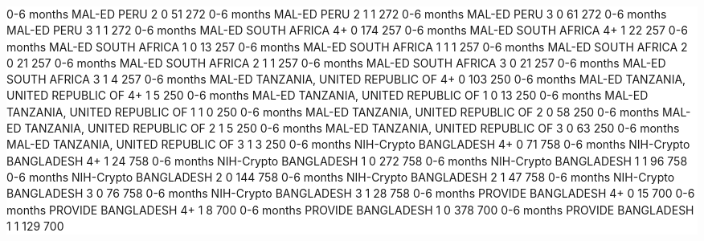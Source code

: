 0-6 months    MAL-ED           PERU                           2                   0       51     272
0-6 months    MAL-ED           PERU                           2                   1        1     272
0-6 months    MAL-ED           PERU                           3                   0       61     272
0-6 months    MAL-ED           PERU                           3                   1        1     272
0-6 months    MAL-ED           SOUTH AFRICA                   4+                  0      174     257
0-6 months    MAL-ED           SOUTH AFRICA                   4+                  1       22     257
0-6 months    MAL-ED           SOUTH AFRICA                   1                   0       13     257
0-6 months    MAL-ED           SOUTH AFRICA                   1                   1        1     257
0-6 months    MAL-ED           SOUTH AFRICA                   2                   0       21     257
0-6 months    MAL-ED           SOUTH AFRICA                   2                   1        1     257
0-6 months    MAL-ED           SOUTH AFRICA                   3                   0       21     257
0-6 months    MAL-ED           SOUTH AFRICA                   3                   1        4     257
0-6 months    MAL-ED           TANZANIA, UNITED REPUBLIC OF   4+                  0      103     250
0-6 months    MAL-ED           TANZANIA, UNITED REPUBLIC OF   4+                  1        5     250
0-6 months    MAL-ED           TANZANIA, UNITED REPUBLIC OF   1                   0       13     250
0-6 months    MAL-ED           TANZANIA, UNITED REPUBLIC OF   1                   1        0     250
0-6 months    MAL-ED           TANZANIA, UNITED REPUBLIC OF   2                   0       58     250
0-6 months    MAL-ED           TANZANIA, UNITED REPUBLIC OF   2                   1        5     250
0-6 months    MAL-ED           TANZANIA, UNITED REPUBLIC OF   3                   0       63     250
0-6 months    MAL-ED           TANZANIA, UNITED REPUBLIC OF   3                   1        3     250
0-6 months    NIH-Crypto       BANGLADESH                     4+                  0       71     758
0-6 months    NIH-Crypto       BANGLADESH                     4+                  1       24     758
0-6 months    NIH-Crypto       BANGLADESH                     1                   0      272     758
0-6 months    NIH-Crypto       BANGLADESH                     1                   1       96     758
0-6 months    NIH-Crypto       BANGLADESH                     2                   0      144     758
0-6 months    NIH-Crypto       BANGLADESH                     2                   1       47     758
0-6 months    NIH-Crypto       BANGLADESH                     3                   0       76     758
0-6 months    NIH-Crypto       BANGLADESH                     3                   1       28     758
0-6 months    PROVIDE          BANGLADESH                     4+                  0       15     700
0-6 months    PROVIDE          BANGLADESH                     4+                  1        8     700
0-6 months    PROVIDE          BANGLADESH                     1                   0      378     700
0-6 months    PROVIDE          BANGLADESH                     1                   1      129     700